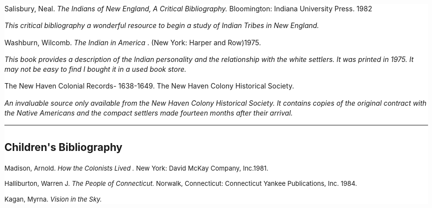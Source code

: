    </p>
<p>
    Salisbury, Neal.
    <i>
     The Indians of New England, A Critical Bibliography.
    </i>
    Bloomington: Indiana University Press. 1982
   </p>
   <p>
    <i>
     This  critical bibliography a wonderful resource to begin a study of Indian Tribes in New England.
    </i>
   </p>

<p>
    Washburn, Wilcomb.
    <i>
     The Indian in America
    </i>
    . (New York: Harper and Row)1975.
   </p>
   <p>
    <i>
     This book provides a description of the Indian personality and the relationship with the white settlers. It was printed in 1975. It may not be easy to find I bought it in a used book store.
    </i>
   </p>
<p>
    The New Haven Colonial Records- 1638-1649. The New Haven Colony Historical Society.
   </p>
   <p>
    <i>
     An invaluable source only available from the New Haven  Colony Historical Society. It contains copies of the original contract with the Native Americans and the compact settlers made fourteen months after their arrival.
    </i>
   </p>
</font>
  <i>
  </i>
 </p>
<hr/>
 <h2>
  Children's Bibliography
 </h2>
 <font size="-1">
  <p>
   Madison, Arnold.
   <i>
    How the Colonists Lived .
   </i>
   New York: David McKay Company, Inc.1981.
  </p>
<p>
   Halliburton, Warren J.
   <i>
    The People of Connecticut.
   </i>
   Norwalk, Connecticut: Connecticut Yankee Publications, Inc. 1984.
  </p>
<p>
   Kagan, Myrna.
   <i>
    Vision in the Sky.